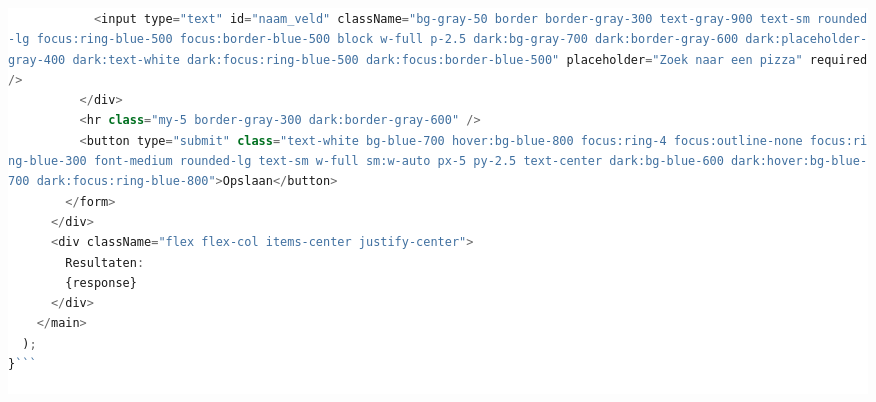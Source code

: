 ```javascript
            <input type="text" id="naam_veld" className="bg-gray-50 border border-gray-300 text-gray-900 text-sm rounded-lg focus:ring-blue-500 focus:border-blue-500 block w-full p-2.5 dark:bg-gray-700 dark:border-gray-600 dark:placeholder-gray-400 dark:text-white dark:focus:ring-blue-500 dark:focus:border-blue-500" placeholder="Zoek naar een pizza" required />
          </div>
          <hr class="my-5 border-gray-300 dark:border-gray-600" />
          <button type="submit" class="text-white bg-blue-700 hover:bg-blue-800 focus:ring-4 focus:outline-none focus:ring-blue-300 font-medium rounded-lg text-sm w-full sm:w-auto px-5 py-2.5 text-center dark:bg-blue-600 dark:hover:bg-blue-700 dark:focus:ring-blue-800">Opslaan</button>
        </form>
      </div>
      <div className="flex flex-col items-center justify-center">
        Resultaten:
        {response}
      </div>
    </main>
  );
}```


